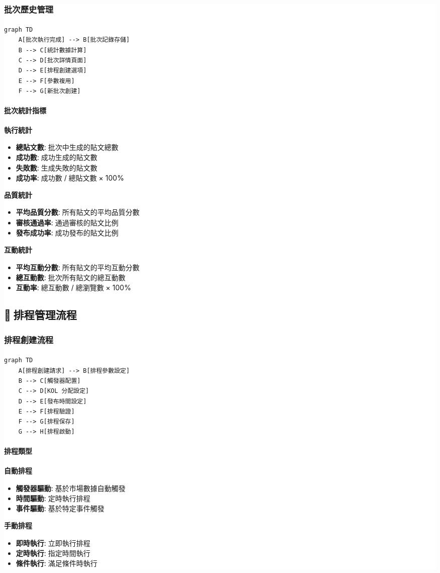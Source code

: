 
### 批次歷史管理

```mermaid
graph TD
    A[批次執行完成] --> B[批次記錄存儲]
    B --> C[統計數據計算]
    C --> D[批次詳情頁面]
    D --> E[排程創建選項]
    E --> F[參數複用]
    F --> G[新批次創建]
```

#### 批次統計指標

**執行統計**
- **總貼文數**: 批次中生成的貼文總數
- **成功數**: 成功生成的貼文數
- **失敗數**: 生成失敗的貼文數
- **成功率**: 成功數 / 總貼文數 × 100%

**品質統計**
- **平均品質分數**: 所有貼文的平均品質分數
- **審核通過率**: 通過審核的貼文比例
- **發布成功率**: 成功發布的貼文比例

**互動統計**
- **平均互動分數**: 所有貼文的平均互動分數
- **總互動數**: 批次所有貼文的總互動數
- **互動率**: 總互動數 / 總瀏覽數 × 100%

## 🔄 排程管理流程

### 排程創建流程

```mermaid
graph TD
    A[排程創建請求] --> B[排程參數設定]
    B --> C[觸發器配置]
    C --> D[KOL 分配設定]
    D --> E[發布時間設定]
    E --> F[排程驗證]
    F --> G[排程保存]
    G --> H[排程啟動]
```

#### 排程類型

**自動排程**
- **觸發器驅動**: 基於市場數據自動觸發
- **時間驅動**: 定時執行排程
- **事件驅動**: 基於特定事件觸發

**手動排程**
- **即時執行**: 立即執行排程
- **定時執行**: 指定時間執行
- **條件執行**: 滿足條件時執行
